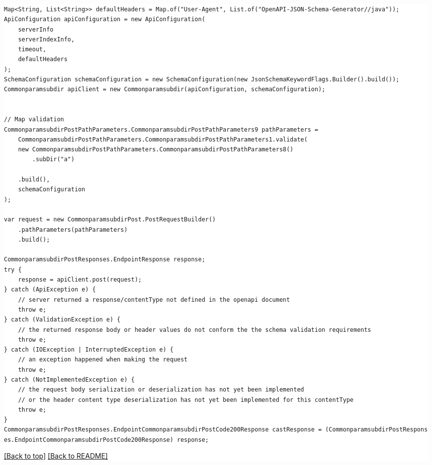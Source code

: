 ```
Map<String, List<String>> defaultHeaders = Map.of("User-Agent", List.of("OpenAPI-JSON-Schema-Generator//java"));
ApiConfiguration apiConfiguration = new ApiConfiguration(
    serverInfo
    serverIndexInfo,
    timeout,
    defaultHeaders
);
SchemaConfiguration schemaConfiguration = new SchemaConfiguration(new JsonSchemaKeywordFlags.Builder().build());
Commonparamsubdir apiClient = new Commonparamsubdir(apiConfiguration, schemaConfiguration);


// Map validation
CommonparamsubdirPostPathParameters.CommonparamsubdirPostPathParameters9 pathParameters =
    CommonparamsubdirPostPathParameters.CommonparamsubdirPostPathParameters1.validate(
    new CommonparamsubdirPostPathParameters.CommonparamsubdirPostPathParameters8()
        .subDir("a")

    .build(),
    schemaConfiguration
);

var request = new CommonparamsubdirPost.PostRequestBuilder()
    .pathParameters(pathParameters)
    .build();

CommonparamsubdirPostResponses.EndpointResponse response;
try {
    response = apiClient.post(request);
} catch (ApiException e) {
    // server returned a response/contentType not defined in the openapi document
    throw e;
} catch (ValidationException e) {
    // the returned response body or header values do not conform the the schema validation requirements
    throw e;
} catch (IOException | InterruptedException e) {
    // an exception happened when making the request
    throw e;
} catch (NotImplementedException e) {
    // the request body serialization or deserialization has not yet been implemented
    // or the header content type deserialization has not yet been implemented for this contentType
    throw e;
}
CommonparamsubdirPostResponses.EndpointCommonparamsubdirPostCode200Response castResponse = (CommonparamsubdirPostResponses.EndpointCommonparamsubdirPostCode200Response) response;
```
[[Back to top]](#top) [[Back to README]](../../../README.md)
